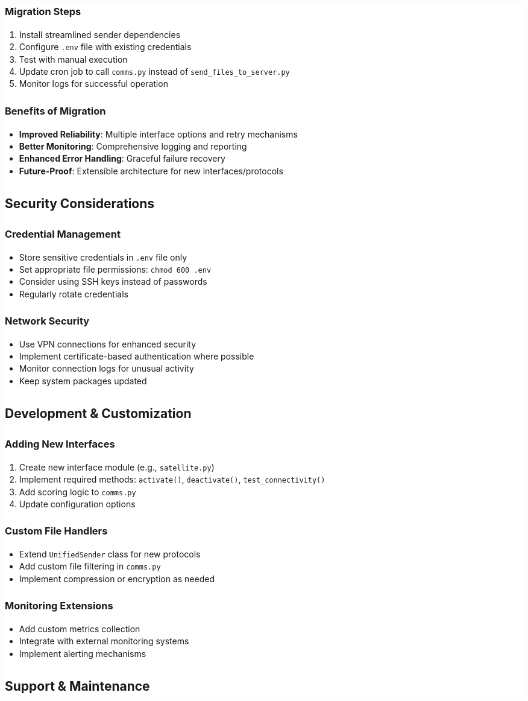 ### Migration Steps
1. Install streamlined sender dependencies
2. Configure `.env` file with existing credentials
3. Test with manual execution
4. Update cron job to call `comms.py` instead of `send_files_to_server.py`
5. Monitor logs for successful operation

### Benefits of Migration
- **Improved Reliability**: Multiple interface options and retry mechanisms
- **Better Monitoring**: Comprehensive logging and reporting
- **Enhanced Error Handling**: Graceful failure recovery
- **Future-Proof**: Extensible architecture for new interfaces/protocols

## Security Considerations

### Credential Management
- Store sensitive credentials in `.env` file only
- Set appropriate file permissions: `chmod 600 .env`
- Consider using SSH keys instead of passwords
- Regularly rotate credentials

### Network Security
- Use VPN connections for enhanced security
- Implement certificate-based authentication where possible
- Monitor connection logs for unusual activity
- Keep system packages updated

## Development & Customization

### Adding New Interfaces
1. Create new interface module (e.g., `satellite.py`)
2. Implement required methods: `activate()`, `deactivate()`, `test_connectivity()`
3. Add scoring logic to `comms.py`
4. Update configuration options

### Custom File Handlers
- Extend `UnifiedSender` class for new protocols
- Add custom file filtering in `comms.py`
- Implement compression or encryption as needed

### Monitoring Extensions
- Add custom metrics collection
- Integrate with external monitoring systems
- Implement alerting mechanisms

## Support & Maintenance
